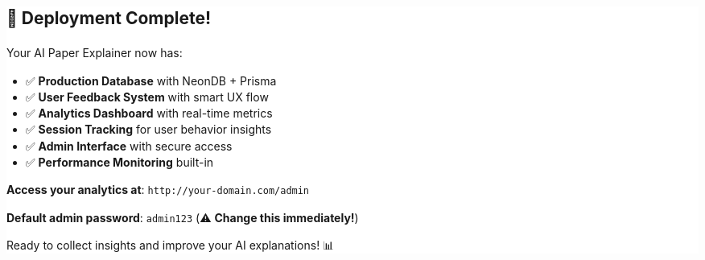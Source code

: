
## 🎉 Deployment Complete!

Your AI Paper Explainer now has:
- ✅ **Production Database** with NeonDB + Prisma
- ✅ **User Feedback System** with smart UX flow
- ✅ **Analytics Dashboard** with real-time metrics
- ✅ **Session Tracking** for user behavior insights
- ✅ **Admin Interface** with secure access
- ✅ **Performance Monitoring** built-in

**Access your analytics at**: `http://your-domain.com/admin`

**Default admin password**: `admin123` (⚠️ **Change this immediately!**)

Ready to collect insights and improve your AI explanations! 📊
